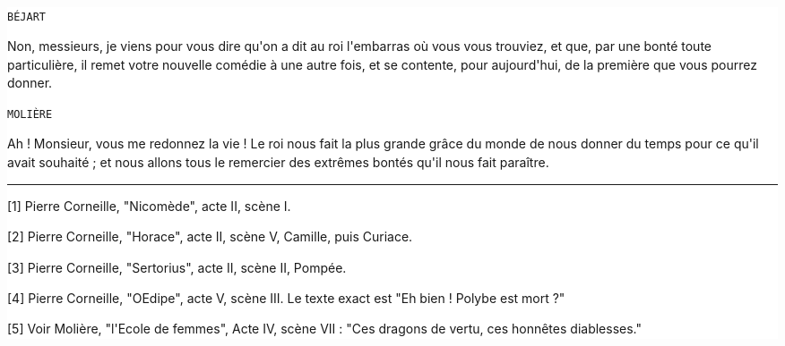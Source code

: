     BÉJART
Non, messieurs, je viens pour vous dire qu'on a dit au roi l'embarras où vous vous trouviez, et que, par une bonté toute particulière, il remet votre nouvelle comédie à une autre fois, et se contente, pour aujourd'hui, de la première que vous pourrez donner.

    MOLIÈRE
Ah ! Monsieur, vous me redonnez la vie ! Le roi nous fait la plus grande grâce du monde de nous donner du temps pour ce qu'il avait souhaité ; et nous allons tous le remercier des extrêmes bontés qu'il nous fait paraître.

-------


[1] Pierre Corneille, "Nicomède", acte II, scène I.

[2] Pierre Corneille, "Horace", acte II, scène V, Camille, puis Curiace.

[3] Pierre Corneille, "Sertorius", acte II, scène II, Pompée.

[4] Pierre Corneille, "OEdipe", acte V, scène III. Le texte exact est "Eh bien ! Polybe est mort ?"

[5] Voir Molière, "l'Ecole de femmes", Acte IV, scène VII : "Ces dragons de vertu, ces honnêtes diablesses."
